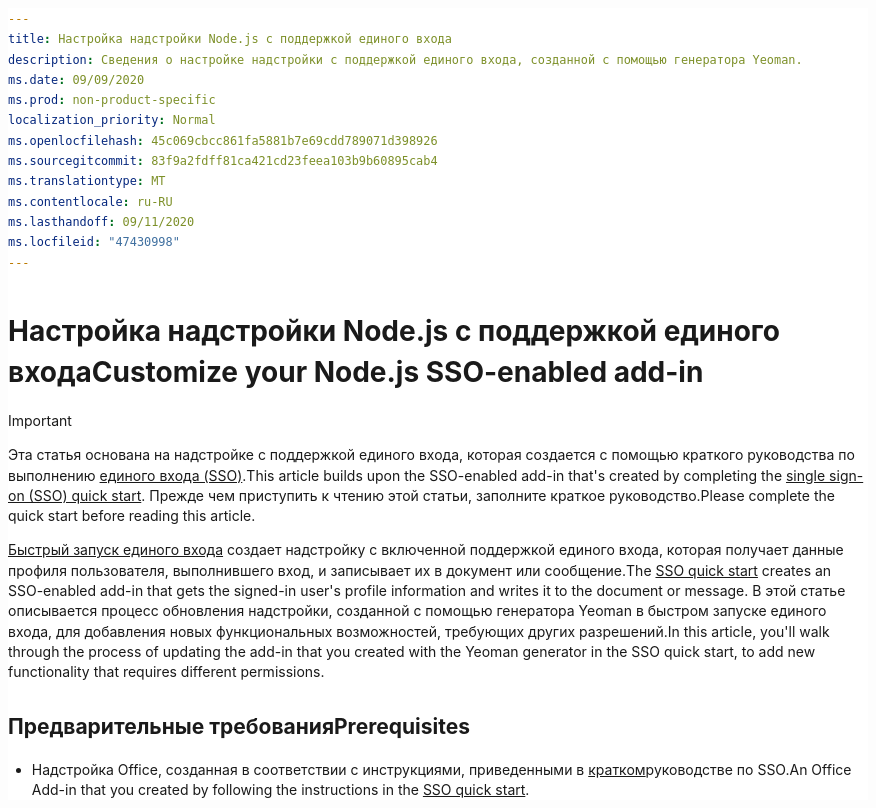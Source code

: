 ```yaml
---
title: Настройка надстройки Node.js с поддержкой единого входа
description: Сведения о настройке надстройки с поддержкой единого входа, созданной с помощью генератора Yeoman.
ms.date: 09/09/2020
ms.prod: non-product-specific
localization_priority: Normal
ms.openlocfilehash: 45c069cbcc861fa5881b7e69cdd789071d398926
ms.sourcegitcommit: 83f9a2fdff81ca421cd23feea103b9b60895cab4
ms.translationtype: MT
ms.contentlocale: ru-RU
ms.lasthandoff: 09/11/2020
ms.locfileid: "47430998"
---
```

# <a name="customize-your-nodejs-sso-enabled-add-in"></a><span data-ttu-id="e3e1c-103">Настройка надстройки Node.js с поддержкой единого входа</span><span class="sxs-lookup"><span data-stu-id="e3e1c-103">Customize your Node.js SSO-enabled add-in</span></span>

> [!IMPORTANT]
> <span data-ttu-id="e3e1c-104">Эта статья основана на надстройке с поддержкой единого входа, которая создается с помощью краткого руководства по выполнению [единого входа (SSO)](sso-quickstart.md).</span><span class="sxs-lookup"><span data-stu-id="e3e1c-104">This article builds upon the SSO-enabled add-in that's created by completing the [single sign-on (SSO) quick start](sso-quickstart.md).</span></span> <span data-ttu-id="e3e1c-105">Прежде чем приступить к чтению этой статьи, заполните краткое руководство.</span><span class="sxs-lookup"><span data-stu-id="e3e1c-105">Please complete the quick start before reading this article.</span></span>

<span data-ttu-id="e3e1c-106">[Быстрый запуск единого входа](sso-quickstart.md) создает надстройку с включенной поддержкой единого входа, которая получает данные профиля пользователя, выполнившего вход, и записывает их в документ или сообщение.</span><span class="sxs-lookup"><span data-stu-id="e3e1c-106">The [SSO quick start](sso-quickstart.md) creates an SSO-enabled add-in that gets the signed-in user's profile information and writes it to the document or message.</span></span> <span data-ttu-id="e3e1c-107">В этой статье описывается процесс обновления надстройки, созданной с помощью генератора Yeoman в быстром запуске единого входа, для добавления новых функциональных возможностей, требующих других разрешений.</span><span class="sxs-lookup"><span data-stu-id="e3e1c-107">In this article, you'll walk through the process of updating the add-in that you created with the Yeoman generator in the SSO quick start, to add new functionality that requires different permissions.</span></span>

## <a name="prerequisites"></a><span data-ttu-id="e3e1c-108">Предварительные требования</span><span class="sxs-lookup"><span data-stu-id="e3e1c-108">Prerequisites</span></span>

* <span data-ttu-id="e3e1c-109">Надстройка Office, созданная в соответствии с инструкциями, приведенными в [кратком](sso-quickstart.md)руководстве по SSO.</span><span class="sxs-lookup"><span data-stu-id="e3e1c-109">An Office Add-in that you created by following the instructions in the [SSO quick start](sso-quickstart.md).</span></span>
